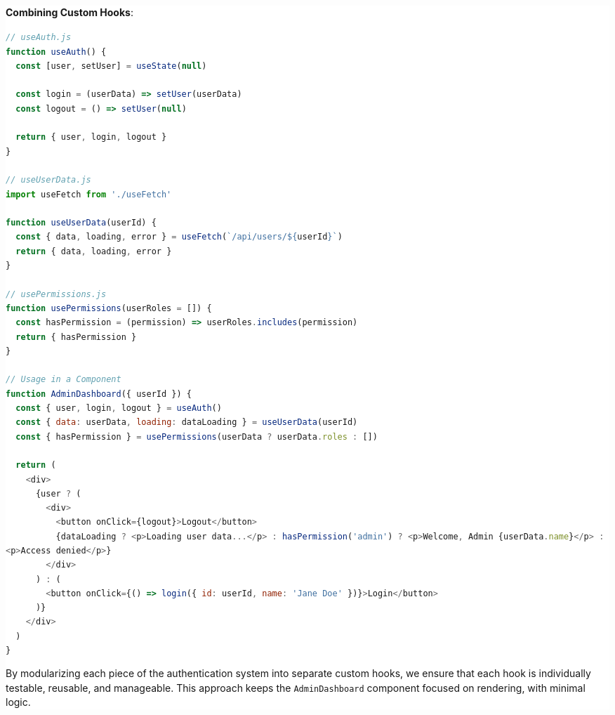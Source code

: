 **Combining Custom Hooks**:

```js
// useAuth.js
function useAuth() {
  const [user, setUser] = useState(null)

  const login = (userData) => setUser(userData)
  const logout = () => setUser(null)

  return { user, login, logout }
}

// useUserData.js
import useFetch from './useFetch'

function useUserData(userId) {
  const { data, loading, error } = useFetch(`/api/users/${userId}`)
  return { data, loading, error }
}

// usePermissions.js
function usePermissions(userRoles = []) {
  const hasPermission = (permission) => userRoles.includes(permission)
  return { hasPermission }
}

// Usage in a Component
function AdminDashboard({ userId }) {
  const { user, login, logout } = useAuth()
  const { data: userData, loading: dataLoading } = useUserData(userId)
  const { hasPermission } = usePermissions(userData ? userData.roles : [])

  return (
    <div>
      {user ? (
        <div>
          <button onClick={logout}>Logout</button>
          {dataLoading ? <p>Loading user data...</p> : hasPermission('admin') ? <p>Welcome, Admin {userData.name}</p> : <p>Access denied</p>}
        </div>
      ) : (
        <button onClick={() => login({ id: userId, name: 'Jane Doe' })}>Login</button>
      )}
    </div>
  )
}
```

By modularizing each piece of the authentication system into separate custom hooks, we ensure that each hook is individually testable, reusable, and manageable. This approach keeps the `AdminDashboard` component focused on rendering, with minimal logic.
